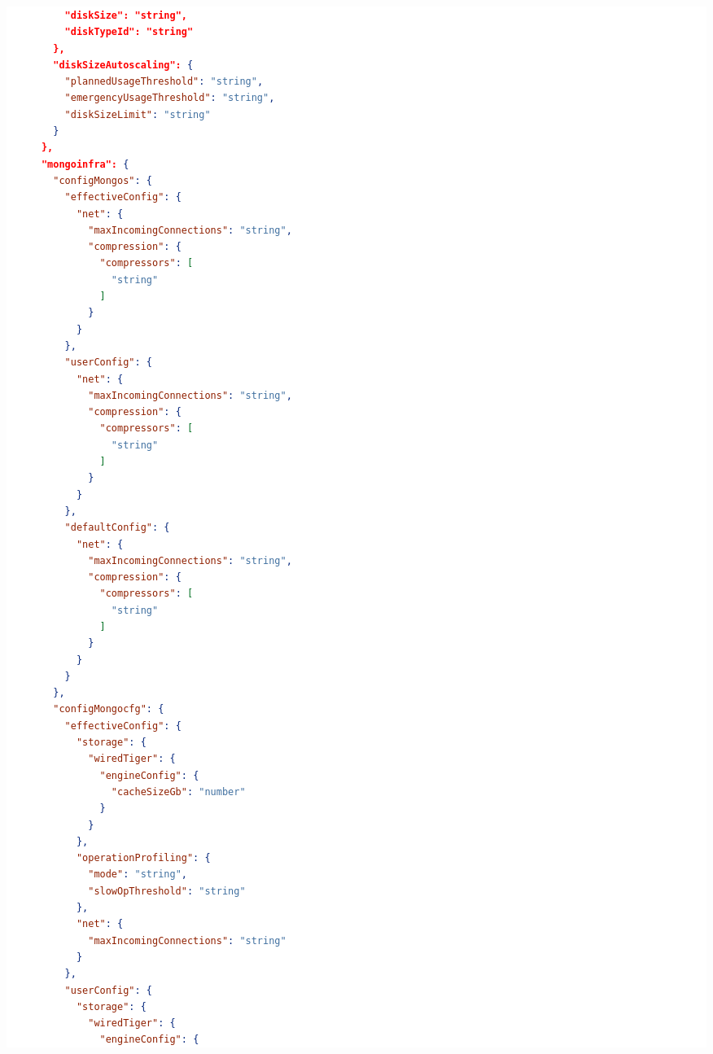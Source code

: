 ```json
          "diskSize": "string",
          "diskTypeId": "string"
        },
        "diskSizeAutoscaling": {
          "plannedUsageThreshold": "string",
          "emergencyUsageThreshold": "string",
          "diskSizeLimit": "string"
        }
      },
      "mongoinfra": {
        "configMongos": {
          "effectiveConfig": {
            "net": {
              "maxIncomingConnections": "string",
              "compression": {
                "compressors": [
                  "string"
                ]
              }
            }
          },
          "userConfig": {
            "net": {
              "maxIncomingConnections": "string",
              "compression": {
                "compressors": [
                  "string"
                ]
              }
            }
          },
          "defaultConfig": {
            "net": {
              "maxIncomingConnections": "string",
              "compression": {
                "compressors": [
                  "string"
                ]
              }
            }
          }
        },
        "configMongocfg": {
          "effectiveConfig": {
            "storage": {
              "wiredTiger": {
                "engineConfig": {
                  "cacheSizeGb": "number"
                }
              }
            },
            "operationProfiling": {
              "mode": "string",
              "slowOpThreshold": "string"
            },
            "net": {
              "maxIncomingConnections": "string"
            }
          },
          "userConfig": {
            "storage": {
              "wiredTiger": {
                "engineConfig": {
```